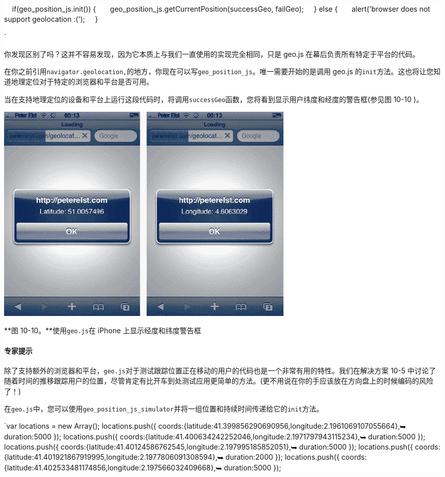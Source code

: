     if(geo_position_js.init()) {
      geo_position_js.getCurrentPosition(successGeo, failGeo);
    } else {
      alert('browser does not support geolocation :(');
    }
  </script>` `</body>
</html>`

你发现区别了吗？这并不容易发现，因为它本质上与我们一直使用的实现完全相同，只是 geo.js 在幕后负责所有特定于平台的代码。

在你之前引用`navigator.geolocation,`的地方，你现在可以写`geo_position_js`。唯一需要开始的是调用 geo.js 的`init`方法。这也将让您知道地理定位对于特定的浏览器和平台是否可用。

当在支持地理定位的设备和平台上运行这段代码时，将调用`successGeo`函数，您将看到显示用户纬度和经度的警告框(参见图 10-10 )。

![images](img/1010.jpg)

**图 10-10。**使用`geo.js`在 iPhone 上显示经度和纬度警告框

#### 专家提示

除了支持额外的浏览器和平台，`geo.js`对于测试跟踪位置正在移动的用户的代码也是一个非常有用的特性。我们在解决方案 10-5 中讨论了随着时间的推移跟踪用户的位置，尽管肯定有比开车到处测试应用更简单的方法。(更不用说在你的手应该放在方向盘上的时候编码的风险了！)

在`geo.js`中，您可以使用`geo_position_js_simulator`并将一组位置和持续时间传递给它的`init`方法。

`var locations = new Array();
locations.push({ coords:{latitude:41.399856290690956,longitude:2.1961069107055664},![images](img/U002.jpg)
duration:5000 });
locations.push({ coords:{latitude:41.400634242252046,longitude:2.1971797943115234},![images](img/U002.jpg)
duration:5000 });
locations.push({ coords:{latitude:41.40124586762545,longitude:2.197995185852051},![images](img/U002.jpg)
duration:5000 });
locations.push({ coords:{latitude:41.401921867919995,longitude:2.1977806091308594},![images](img/U002.jpg)
duration:2000 });
locations.push({ coords:{latitude:41.402533481174856,longitude:2.197566032409668},![images](img/U002.jpg)
duration:5000 });
